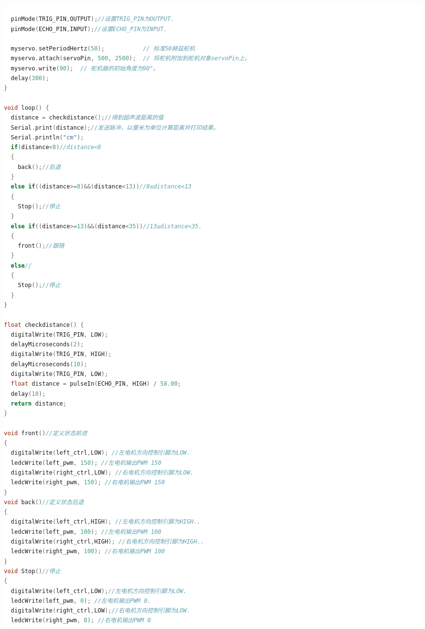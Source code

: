```c
  
  pinMode(TRIG_PIN,OUTPUT);//设置TRIG_PIN为OUTPUT.
  pinMode(ECHO_PIN,INPUT);//设置ECHO_PIN为INPUT.
  
  myservo.setPeriodHertz(50);           // 标准50赫兹舵机
  myservo.attach(servoPin, 500, 2500);  // 将舵机附加到舵机对象servoPin上。
  myservo.write(90);  // 舵机器的初始角度为90°。
  delay(300);
}

void loop() {
  distance = checkdistance();//得到超声波距离的值
  Serial.print(distance);//发送脉冲，以厘米为单位计算距离并打印结果。
  Serial.println("cm");
  if(distance<8)//distance<8
  {
    back();//后退
  }
  else if((distance>=8)&&(distance<13))//8≤distance<13
  {
    Stop();//停止
  }
  else if((distance>=13)&&(distance<35))//13≤distance<35.
  {
    front();//跟随
  }
  else//
  {
    Stop();//停止
  }
}

float checkdistance() {
  digitalWrite(TRIG_PIN, LOW);
  delayMicroseconds(2);
  digitalWrite(TRIG_PIN, HIGH);
  delayMicroseconds(10);
  digitalWrite(TRIG_PIN, LOW);
  float distance = pulseIn(ECHO_PIN, HIGH) / 58.00;
  delay(10);
  return distance;
}
   
void front()//定义状态前进
{
  digitalWrite(left_ctrl,LOW); //左电机方向控制引脚为LOW.
  ledcWrite(left_pwm, 150); //左电机输出PWM 150
  digitalWrite(right_ctrl,LOW); //右电机方向控制引脚为LOW.
  ledcWrite(right_pwm, 150); //右电机输出PWM 150
}
void back()//定义状态后退
{
  digitalWrite(left_ctrl,HIGH); //左电机方向控制引脚为HIGH..
  ledcWrite(left_pwm, 100); //左电机输出PWM 100
  digitalWrite(right_ctrl,HIGH); //右电机方向控制引脚为HIGH..
  ledcWrite(right_pwm, 100); //右电机输出PWM 100
}
void Stop()//停止
{
  digitalWrite(left_ctrl,LOW);//左电机方向控制引脚为LOW.
  ledcWrite(left_pwm, 0); //左电机输出PWM 0.
  digitalWrite(right_ctrl,LOW);//右电机方向控制引脚为LOW.
  ledcWrite(right_pwm, 0); //右电机输出PWM 0
```
